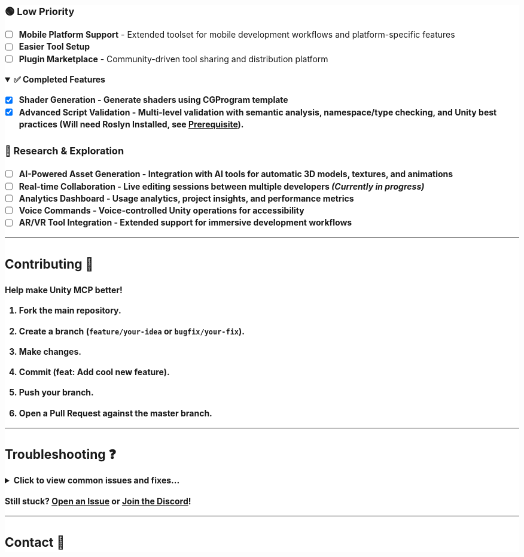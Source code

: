 ### 🟢 Low Priority
- [ ] **Mobile Platform Support** - Extended toolset for mobile development workflows and platform-specific features
- [ ] **Easier Tool Setup**
- [ ] **Plugin Marketplace** - Community-driven tool sharing and distribution platform

<details open>
  <summary><strong>✅ Completed Features<strong></summary>
  
  - [x] **Shader Generation** - Generate shaders using CGProgram template
  - [x] **Advanced Script Validation** - Multi-level validation with semantic analysis, namespace/type checking, and Unity best practices (Will need Roslyn Installed, see [Prerequisite](#prerequisites)).
</details>

### 🔬 Research & Exploration
- [ ] **AI-Powered Asset Generation** - Integration with AI tools for automatic 3D models, textures, and animations
- [ ] **Real-time Collaboration** - Live editing sessions between multiple developers *(Currently in progress)*
- [ ] **Analytics Dashboard** - Usage analytics, project insights, and performance metrics
- [ ] **Voice Commands** - Voice-controlled Unity operations for accessibility
- [ ] **AR/VR Tool Integration** - Extended support for immersive development workflows

---

## Contributing 🤝

Help make Unity MCP better!

1. **Fork** the main repository.
    
2. **Create a branch** (`feature/your-idea` or `bugfix/your-fix`).
    
3. **Make changes.**
    
4. **Commit** (feat: Add cool new feature).
    
5. **Push** your branch.
    
6. **Open a Pull Request** against the master branch.
    

---

## Troubleshooting ❓

<details><summary><strong>Click to view common issues and fixes...</strong></summary></details>  

Still stuck? [Open an Issue](https://www.google.com/url?sa=E&q=https%3A%2F%2Fgithub.com%2Fjustinpbarnett%2Funity-mcp%2Fissues) or [Join the Discord](https://discord.gg/vhTUxXaqYr)!

---

## Contact 👋
